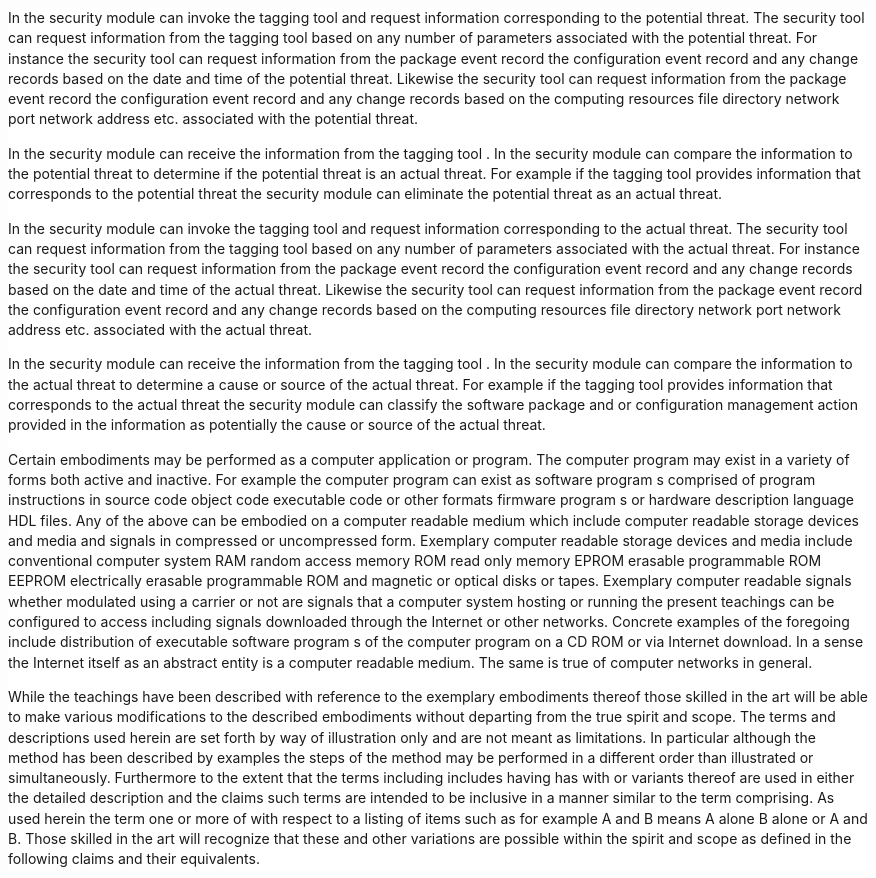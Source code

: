In the security module can invoke the tagging tool and request information corresponding to the potential threat. The security tool can request information from the tagging tool based on any number of parameters associated with the potential threat. For instance the security tool can request information from the package event record the configuration event record and any change records based on the date and time of the potential threat. Likewise the security tool can request information from the package event record the configuration event record and any change records based on the computing resources file directory network port network address etc. associated with the potential threat.

In the security module can receive the information from the tagging tool . In the security module can compare the information to the potential threat to determine if the potential threat is an actual threat. For example if the tagging tool provides information that corresponds to the potential threat the security module can eliminate the potential threat as an actual threat.

In the security module can invoke the tagging tool and request information corresponding to the actual threat. The security tool can request information from the tagging tool based on any number of parameters associated with the actual threat. For instance the security tool can request information from the package event record the configuration event record and any change records based on the date and time of the actual threat. Likewise the security tool can request information from the package event record the configuration event record and any change records based on the computing resources file directory network port network address etc. associated with the actual threat.

In the security module can receive the information from the tagging tool . In the security module can compare the information to the actual threat to determine a cause or source of the actual threat. For example if the tagging tool provides information that corresponds to the actual threat the security module can classify the software package and or configuration management action provided in the information as potentially the cause or source of the actual threat.

Certain embodiments may be performed as a computer application or program. The computer program may exist in a variety of forms both active and inactive. For example the computer program can exist as software program s comprised of program instructions in source code object code executable code or other formats firmware program s or hardware description language HDL files. Any of the above can be embodied on a computer readable medium which include computer readable storage devices and media and signals in compressed or uncompressed form. Exemplary computer readable storage devices and media include conventional computer system RAM random access memory ROM read only memory EPROM erasable programmable ROM EEPROM electrically erasable programmable ROM and magnetic or optical disks or tapes. Exemplary computer readable signals whether modulated using a carrier or not are signals that a computer system hosting or running the present teachings can be configured to access including signals downloaded through the Internet or other networks. Concrete examples of the foregoing include distribution of executable software program s of the computer program on a CD ROM or via Internet download. In a sense the Internet itself as an abstract entity is a computer readable medium. The same is true of computer networks in general.

While the teachings have been described with reference to the exemplary embodiments thereof those skilled in the art will be able to make various modifications to the described embodiments without departing from the true spirit and scope. The terms and descriptions used herein are set forth by way of illustration only and are not meant as limitations. In particular although the method has been described by examples the steps of the method may be performed in a different order than illustrated or simultaneously. Furthermore to the extent that the terms including includes having has with or variants thereof are used in either the detailed description and the claims such terms are intended to be inclusive in a manner similar to the term comprising. As used herein the term one or more of with respect to a listing of items such as for example A and B means A alone B alone or A and B. Those skilled in the art will recognize that these and other variations are possible within the spirit and scope as defined in the following claims and their equivalents.


